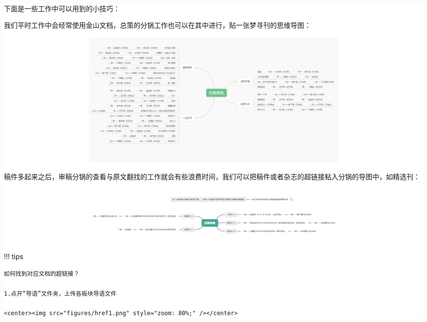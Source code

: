 下面是一些工作中可以用到的小技巧：

我们平时工作中会经常使用金山文档，总策的分锅工作也可以在其中进行，贴一张梦寻刊的思维导图：

<center><img src="figures/dream.png" style="zoom: 50%;" /></center>

稿件多起来之后，审稿分锅的查看与原文翻找的工作就会有些浪费时间，我们可以把稿件或者杂志的超链接粘入分锅的导图中，如精选刊：

<center><img src="figures/selected.png" style="zoom: 50%;" /></center>

!!! tips 

    如何找到对应文档的超链接？

    1.点开“导语”文件夹，上传各板块导语文件

    <center><img src="figures/href1.png" style="zoom: 80%;" /></center>
